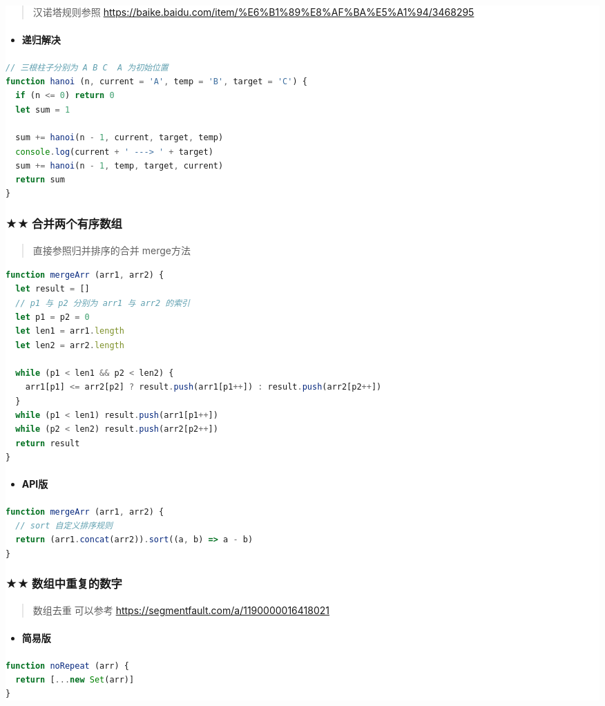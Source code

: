 > 汉诺塔规则参照 https://baike.baidu.com/item/%E6%B1%89%E8%AF%BA%E5%A1%94/3468295

- #### 递归解决

```javascript
// 三根柱子分别为 A B C  A 为初始位置
function hanoi (n, current = 'A', temp = 'B', target = 'C') {
  if (n <= 0) return 0
  let sum = 1

  sum += hanoi(n - 1, current, target, temp)
  console.log(current + ' ---> ' + target)
  sum += hanoi(n - 1, temp, target, current)
  return sum
}
```

### <p id="algorithm-10">★★ 合并两个有序数组</p>

> 直接参照归并排序的合并 merge方法

```javascript
function mergeArr (arr1, arr2) {
  let result = []
  // p1 与 p2 分别为 arr1 与 arr2 的索引
  let p1 = p2 = 0
  let len1 = arr1.length
  let len2 = arr2.length

  while (p1 < len1 && p2 < len2) {
    arr1[p1] <= arr2[p2] ? result.push(arr1[p1++]) : result.push(arr2[p2++])
  }
  while (p1 < len1) result.push(arr1[p1++])
  while (p2 < len2) result.push(arr2[p2++])
  return result
}
```

- #### API版

```javascript
function mergeArr (arr1, arr2) {
  // sort 自定义排序规则
  return (arr1.concat(arr2)).sort((a, b) => a - b)
}
```

### <p id="algorithm-11">★★ 数组中重复的数字</p>

> 数组去重  可以参考 https://segmentfault.com/a/1190000016418021

- #### 简易版

```javascript
function noRepeat (arr) {
  return [...new Set(arr)]
}
```
